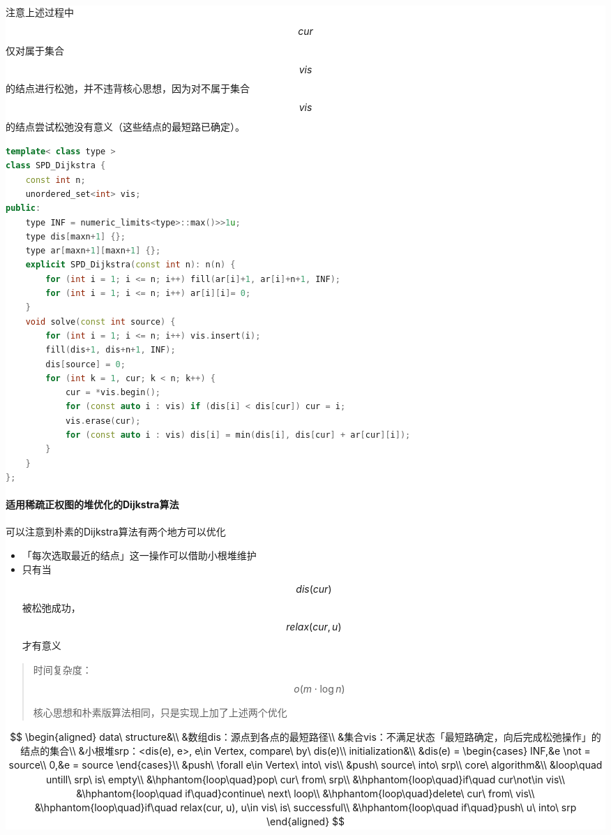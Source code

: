注意上述过程中$$cur$$仅对属于集合$$vis$$的结点进行松弛，并不违背核心思想，因为对不属于集合$$vis$$的结点尝试松弛没有意义（这些结点的最短路已确定）。

```cpp
template< class type >
class SPD_Dijkstra {
	const int n;
	unordered_set<int> vis;
public:
	type INF = numeric_limits<type>::max()>>1u;
	type dis[maxn+1] {};
	type ar[maxn+1][maxn+1] {};
	explicit SPD_Dijkstra(const int n): n(n) {
		for (int i = 1; i <= n; i++) fill(ar[i]+1, ar[i]+n+1, INF);
		for (int i = 1; i <= n; i++) ar[i][i]= 0;
	}
	void solve(const int source) {
		for (int i = 1; i <= n; i++) vis.insert(i);
		fill(dis+1, dis+n+1, INF);
		dis[source] = 0;
		for (int k = 1, cur; k < n; k++) {
			cur = *vis.begin();
			for (const auto i : vis) if (dis[i] < dis[cur]) cur = i;
			vis.erase(cur);
			for (const auto i : vis) dis[i] = min(dis[i], dis[cur] + ar[cur][i]);
		}
	}
};
```

#### 适用稀疏正权图的堆优化的Dijkstra算法

可以注意到朴素的Dijkstra算法有两个地方可以优化

-   「每次选取最近的结点」这一操作可以借助小根堆维护
-   只有当$$dis(cur)$$被松弛成功，$$relax(cur, u)$$才有意义

>   时间复杂度：$$o(m\cdot \log n)$$
>
>   核心思想和朴素版算法相同，只是实现上加了上述两个优化

$$
\begin{aligned}
data\ structure&\\
&数组dis：源点到各点的最短路径\\
&集合vis：不满足状态「最短路确定，向后完成松弛操作」的结点的集合\\
&小根堆srp：<dis(e), e>, e\in Vertex, compare\ by\ dis(e)\\
initialization&\\
&dis(e) = \begin{cases}
INF,&e \not = source\\
0,&e = source
\end{cases}\\
&push\ \forall e\in Vertex\ into\ vis\\
&push\ source\ into\ srp\\
core\ algorithm&\\
&loop\quad untill\ srp\ is\ empty\\
&\hphantom{loop\quad}pop\ cur\ from\ srp\\
&\hphantom{loop\quad}if\quad cur\not\in vis\\
&\hphantom{loop\quad if\quad}continue\ next\ loop\\
&\hphantom{loop\quad}delete\ cur\ from\ vis\\
&\hphantom{loop\quad}if\quad relax(cur, u), u\in vis\ is\ successful\\
&\hphantom{loop\quad if\quad}push\ u\ into\ srp
\end{aligned}
$$


[^link_astar]: 一种使用数组模拟链表的结构，本博客会在后面数据结构的专题文章中进行详细说明。
[^m_dist]: 在欧几里得空间的固定直角坐标系上两点所形成的线段对轴产生的投影的距离总和.